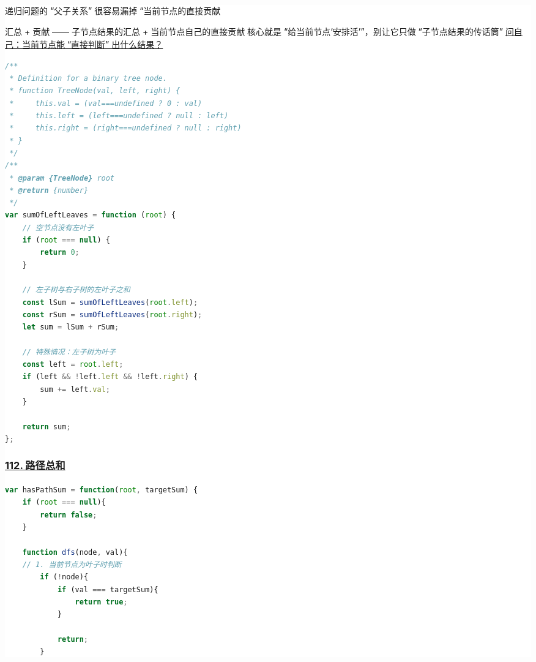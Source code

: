 

递归问题的 “父子关系” 很容易漏掉 “当前节点的直接贡献

汇总 + 贡献 —— 子节点结果的汇总 + 当前节点自己的直接贡献
核心就是 “给当前节点‘安排活’”，别让它只做 “子节点结果的传话筒”
<u>问自己：当前节点能 “直接判断” 出什么结果？</u>




```js
/**
 * Definition for a binary tree node.
 * function TreeNode(val, left, right) {
 *     this.val = (val===undefined ? 0 : val)
 *     this.left = (left===undefined ? null : left)
 *     this.right = (right===undefined ? null : right)
 * }
 */
/**
 * @param {TreeNode} root
 * @return {number}
 */
var sumOfLeftLeaves = function (root) {
    // 空节点没有左叶子
    if (root === null) {
        return 0;
    }

    // 左子树与右子树的左叶子之和
    const lSum = sumOfLeftLeaves(root.left);
    const rSum = sumOfLeftLeaves(root.right);
    let sum = lSum + rSum;

    // 特殊情况：左子树为叶子
    const left = root.left;
    if (left && !left.left && !left.right) {
        sum += left.val;
    }

    return sum;
};
```








### [112. 路径总和](https://leetcode.cn/problems/path-sum/)


```js
var hasPathSum = function(root, targetSum) {
    if (root === null){
        return false;
    }

    function dfs(node, val){
    // 1. 当前节点为叶子时判断
        if (!node){
            if (val === targetSum){
                return true;
            }

            return;
        }

```